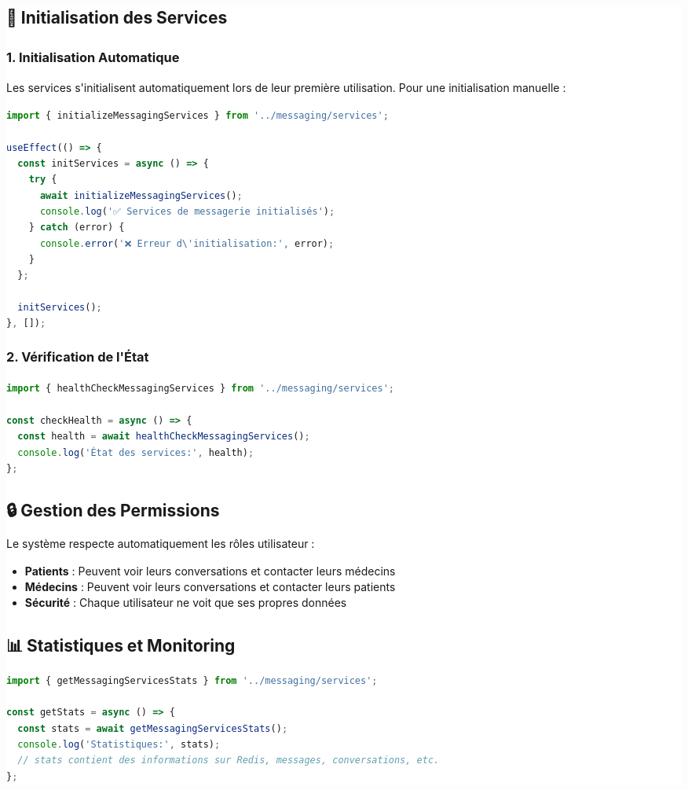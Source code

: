 ```jsx
```

## 🎯 Initialisation des Services

### 1. Initialisation Automatique

Les services s'initialisent automatiquement lors de leur première utilisation. Pour une initialisation manuelle :

```jsx
import { initializeMessagingServices } from '../messaging/services';

useEffect(() => {
  const initServices = async () => {
    try {
      await initializeMessagingServices();
      console.log('✅ Services de messagerie initialisés');
    } catch (error) {
      console.error('❌ Erreur d\'initialisation:', error);
    }
  };

  initServices();
}, []);
```

### 2. Vérification de l'État

```jsx
import { healthCheckMessagingServices } from '../messaging/services';

const checkHealth = async () => {
  const health = await healthCheckMessagingServices();
  console.log('État des services:', health);
};
```

## 🔒 Gestion des Permissions

Le système respecte automatiquement les rôles utilisateur :

- **Patients** : Peuvent voir leurs conversations et contacter leurs médecins
- **Médecins** : Peuvent voir leurs conversations et contacter leurs patients
- **Sécurité** : Chaque utilisateur ne voit que ses propres données

## 📊 Statistiques et Monitoring

```jsx
import { getMessagingServicesStats } from '../messaging/services';

const getStats = async () => {
  const stats = await getMessagingServicesStats();
  console.log('Statistiques:', stats);
  // stats contient des informations sur Redis, messages, conversations, etc.
};
```
